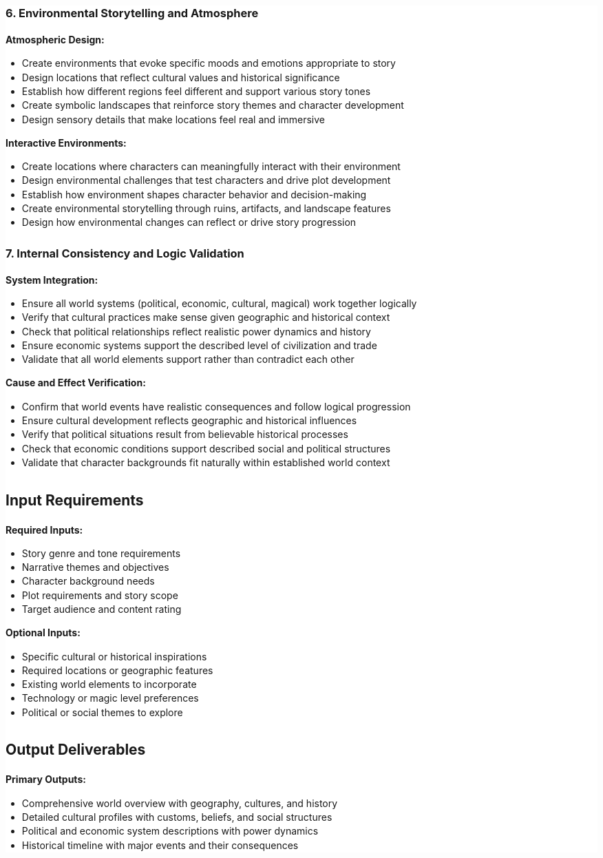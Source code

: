 ### 6. Environmental Storytelling and Atmosphere

**Atmospheric Design:**
- Create environments that evoke specific moods and emotions appropriate to story
- Design locations that reflect cultural values and historical significance
- Establish how different regions feel different and support various story tones
- Create symbolic landscapes that reinforce story themes and character development
- Design sensory details that make locations feel real and immersive

**Interactive Environments:**
- Create locations where characters can meaningfully interact with their environment
- Design environmental challenges that test characters and drive plot development
- Establish how environment shapes character behavior and decision-making
- Create environmental storytelling through ruins, artifacts, and landscape features
- Design how environmental changes can reflect or drive story progression

### 7. Internal Consistency and Logic Validation

**System Integration:**
- Ensure all world systems (political, economic, cultural, magical) work together logically
- Verify that cultural practices make sense given geographic and historical context
- Check that political relationships reflect realistic power dynamics and history
- Ensure economic systems support the described level of civilization and trade
- Validate that all world elements support rather than contradict each other

**Cause and Effect Verification:**
- Confirm that world events have realistic consequences and follow logical progression
- Ensure cultural development reflects geographic and historical influences
- Verify that political situations result from believable historical processes
- Check that economic conditions support described social and political structures
- Validate that character backgrounds fit naturally within established world context

## Input Requirements

**Required Inputs:**
- Story genre and tone requirements
- Narrative themes and objectives
- Character background needs
- Plot requirements and story scope
- Target audience and content rating

**Optional Inputs:**
- Specific cultural or historical inspirations
- Required locations or geographic features
- Existing world elements to incorporate
- Technology or magic level preferences
- Political or social themes to explore

## Output Deliverables

**Primary Outputs:**
- Comprehensive world overview with geography, cultures, and history
- Detailed cultural profiles with customs, beliefs, and social structures
- Political and economic system descriptions with power dynamics
- Historical timeline with major events and their consequences
